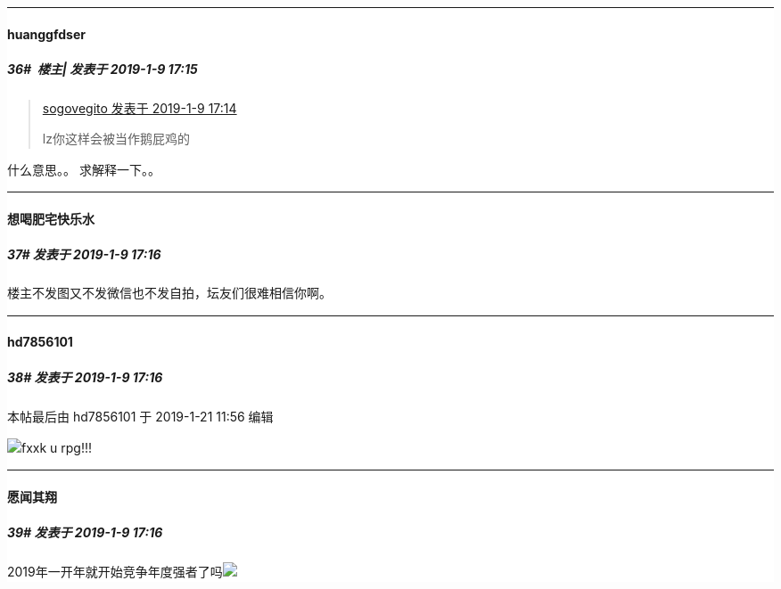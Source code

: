 




-----

####  huanggfdser  
##### 36#         楼主| 发表于 2019-1-9 17:15



<blockquote><a href="httphttps://bbs.saraba1st.com/2b/forum.php?mod=redirect&amp;goto=findpost&amp;pid=42215586&amp;ptid=1803199" target="_blank">sogovegito 发表于 2019-1-9 17:14</a>

lz你这样会被当作鹅屁鸡的</blockquote>
什么意思。。 求解释一下。。 







-----

####  想喝肥宅快乐水  
##### 37#       发表于 2019-1-9 17:16




楼主不发图又不发微信也不发自拍，坛友们很难相信你啊。







-----

####  hd7856101  
##### 38#       发表于 2019-1-9 17:16



 本帖最后由 hd7856101 于 2019-1-21 11:56 编辑 

<img src="https://static.saraba1st.com/image/smiley/face2017/133.png" referrerpolicy="no-referrer">fxxk u rpg!!!







-----

####  愿闻其翔  
##### 39#       发表于 2019-1-9 17:16




2019年一开年就开始竞争年度强者了吗<img src="https://static.saraba1st.com/image/smiley/face2017/009.gif" referrerpolicy="no-referrer">
